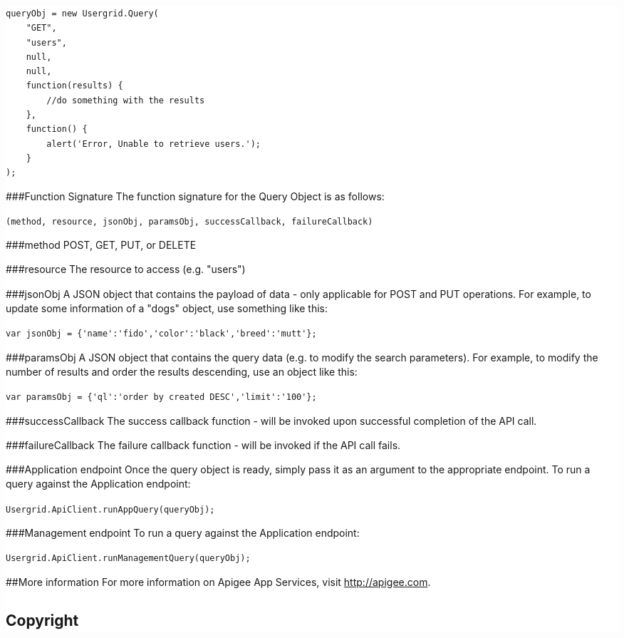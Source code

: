 	queryObj = new Usergrid.Query(
		"GET", 
		"users", 
		null, 
		null, 
		function(results) { 
			//do something with the results
		}, 
		function() { 
			alert('Error, Unable to retrieve users.'); 
		}
	);
    
###Function Signature
The function signature for the Query Object is as follows:

	(method, resource, jsonObj, paramsObj, successCallback, failureCallback)

###method
POST, GET, PUT, or DELETE

###resource 
The resource to access (e.g. "users")

###jsonObj
A JSON object that contains the payload of data - only applicable for POST and PUT operations.  For example, to update some information of a "dogs" object, use something like this:

	var jsonObj = {'name':'fido','color':'black','breed':'mutt'};

###paramsObj
A JSON object that contains the query data (e.g. to modify the search parameters).  For example, to modify the number of results and order the results descending, use an object like this:

	var paramsObj = {'ql':'order by created DESC','limit':'100'};

###successCallback
The success callback function - will be invoked upon successful completion of the API call.

###failureCallback
The failure callback function - will be invoked if the API call fails.


###Application endpoint
Once the query object is ready, simply pass it as an argument to the appropriate endpoint. To run a query against the Application endpoint:

	Usergrid.ApiClient.runAppQuery(queryObj);

###Management endpoint
To run a query against the Application endpoint:

	Usergrid.ApiClient.runManagementQuery(queryObj);

##More information
For more information on Apigee App Services, visit <http://apigee.com>.


## Copyright
